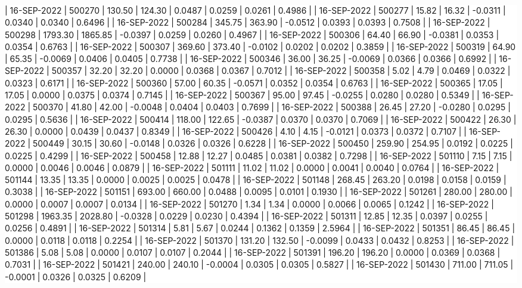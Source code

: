 | 16-SEP-2022 | 500270 | 130.50 | 124.30 | 0.0487 | 0.0259 | 0.0261 | 0.4986 |
| 16-SEP-2022 | 500277 | 15.82 | 16.32 | -0.0311 | 0.0340 | 0.0340 | 0.6496 |
| 16-SEP-2022 | 500284 | 345.75 | 363.90 | -0.0512 | 0.0393 | 0.0393 | 0.7508 |
| 16-SEP-2022 | 500298 | 1793.30 | 1865.85 | -0.0397 | 0.0259 | 0.0260 | 0.4967 |
| 16-SEP-2022 | 500306 | 64.40 | 66.90 | -0.0381 | 0.0353 | 0.0354 | 0.6763 |
| 16-SEP-2022 | 500307 | 369.60 | 373.40 | -0.0102 | 0.0202 | 0.0202 | 0.3859 |
| 16-SEP-2022 | 500319 | 64.90 | 65.35 | -0.0069 | 0.0406 | 0.0405 | 0.7738 |
| 16-SEP-2022 | 500346 | 36.00 | 36.25 | -0.0069 | 0.0366 | 0.0366 | 0.6992 |
| 16-SEP-2022 | 500357 | 32.20 | 32.20 | 0.0000 | 0.0368 | 0.0367 | 0.7012 |
| 16-SEP-2022 | 500358 | 5.02 | 4.79 | 0.0469 | 0.0322 | 0.0323 | 0.6171 |
| 16-SEP-2022 | 500360 | 57.00 | 60.35 | -0.0571 | 0.0352 | 0.0354 | 0.6763 |
| 16-SEP-2022 | 500365 | 17.05 | 17.05 | 0.0000 | 0.0375 | 0.0374 | 0.7145 |
| 16-SEP-2022 | 500367 | 95.00 | 97.45 | -0.0255 | 0.0280 | 0.0280 | 0.5349 |
| 16-SEP-2022 | 500370 | 41.80 | 42.00 | -0.0048 | 0.0404 | 0.0403 | 0.7699 |
| 16-SEP-2022 | 500388 | 26.45 | 27.20 | -0.0280 | 0.0295 | 0.0295 | 0.5636 |
| 16-SEP-2022 | 500414 | 118.00 | 122.65 | -0.0387 | 0.0370 | 0.0370 | 0.7069 |
| 16-SEP-2022 | 500422 | 26.30 | 26.30 | 0.0000 | 0.0439 | 0.0437 | 0.8349 |
| 16-SEP-2022 | 500426 | 4.10 | 4.15 | -0.0121 | 0.0373 | 0.0372 | 0.7107 |
| 16-SEP-2022 | 500449 | 30.15 | 30.60 | -0.0148 | 0.0326 | 0.0326 | 0.6228 |
| 16-SEP-2022 | 500450 | 259.90 | 254.95 | 0.0192 | 0.0225 | 0.0225 | 0.4299 |
| 16-SEP-2022 | 500458 | 12.88 | 12.27 | 0.0485 | 0.0381 | 0.0382 | 0.7298 |
| 16-SEP-2022 | 501110 | 7.15 | 7.15 | 0.0000 | 0.0046 | 0.0046 | 0.0879 |
| 16-SEP-2022 | 501111 | 11.02 | 11.02 | 0.0000 | 0.0041 | 0.0040 | 0.0764 |
| 16-SEP-2022 | 501144 | 13.35 | 13.35 | 0.0000 | 0.0025 | 0.0025 | 0.0478 |
| 16-SEP-2022 | 501148 | 268.45 | 263.20 | 0.0198 | 0.0158 | 0.0159 | 0.3038 |
| 16-SEP-2022 | 501151 | 693.00 | 660.00 | 0.0488 | 0.0095 | 0.0101 | 0.1930 |
| 16-SEP-2022 | 501261 | 280.00 | 280.00 | 0.0000 | 0.0007 | 0.0007 | 0.0134 |
| 16-SEP-2022 | 501270 | 1.34 | 1.34 | 0.0000 | 0.0066 | 0.0065 | 0.1242 |
| 16-SEP-2022 | 501298 | 1963.35 | 2028.80 | -0.0328 | 0.0229 | 0.0230 | 0.4394 |
| 16-SEP-2022 | 501311 | 12.85 | 12.35 | 0.0397 | 0.0255 | 0.0256 | 0.4891 |
| 16-SEP-2022 | 501314 | 5.81 | 5.67 | 0.0244 | 0.1362 | 0.1359 | 2.5964 |
| 16-SEP-2022 | 501351 | 86.45 | 86.45 | 0.0000 | 0.0118 | 0.0118 | 0.2254 |
| 16-SEP-2022 | 501370 | 131.20 | 132.50 | -0.0099 | 0.0433 | 0.0432 | 0.8253 |
| 16-SEP-2022 | 501386 | 5.08 | 5.08 | 0.0000 | 0.0107 | 0.0107 | 0.2044 |
| 16-SEP-2022 | 501391 | 196.20 | 196.20 | 0.0000 | 0.0369 | 0.0368 | 0.7031 |
| 16-SEP-2022 | 501421 | 240.00 | 240.10 | -0.0004 | 0.0305 | 0.0305 | 0.5827 |
| 16-SEP-2022 | 501430 | 711.00 | 711.05 | -0.0001 | 0.0326 | 0.0325 | 0.6209 |